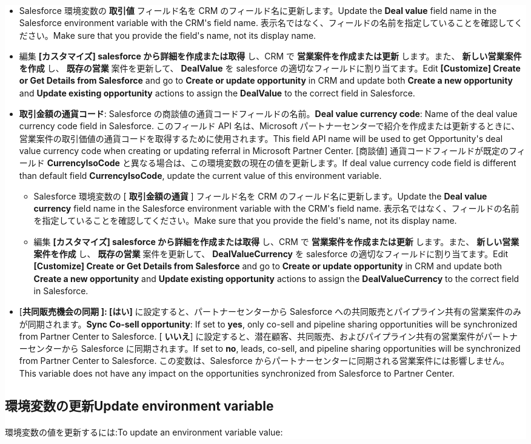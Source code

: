   - <span data-ttu-id="e9e82-261">Salesforce 環境変数の **取引値** フィールド名を CRM のフィールド名に更新します。</span><span class="sxs-lookup"><span data-stu-id="e9e82-261">Update the **Deal value** field name in the Salesforce environment variable with the CRM's field name.</span></span> <span data-ttu-id="e9e82-262">表示名ではなく、フィールドの名前を指定していることを確認してください。</span><span class="sxs-lookup"><span data-stu-id="e9e82-262">Make sure that you provide the field's name, not its display name.</span></span>

  - <span data-ttu-id="e9e82-263">編集 **[カスタマイズ] salesforce から詳細を作成または取得** し、CRM で **営業案件を作成または更新** します。また、 **新しい営業案件を作成** し、 **既存の営業** 案件を更新して、 **DealValue** を salesforce の適切なフィールドに割り当てます。</span><span class="sxs-lookup"><span data-stu-id="e9e82-263">Edit **[Customize] Create or Get Details from Salesforce** and go to **Create or update opportunity** in CRM and update both **Create a new opportunity** and **Update existing opportunity** actions to assign the **DealValue** to the correct field in Salesforce.</span></span>

- <span data-ttu-id="e9e82-264">**取引金額の通貨コード**: Salesforce の商談値の通貨コードフィールドの名前。</span><span class="sxs-lookup"><span data-stu-id="e9e82-264">**Deal value currency code**: Name of the deal value currency code field in Salesforce.</span></span> <span data-ttu-id="e9e82-265">このフィールド API 名は、Microsoft パートナーセンターで紹介を作成または更新するときに、営業案件の取引価値の通貨コードを取得するために使用されます。</span><span class="sxs-lookup"><span data-stu-id="e9e82-265">This field API name will be used to get Opportunity's deal value currency code when creating or updating referral in Microsoft Partner Center.</span></span> <span data-ttu-id="e9e82-266">[商談値] 通貨コードフィールドが既定のフィールド **CurrencyIsoCode** と異なる場合は、この環境変数の現在の値を更新します。</span><span class="sxs-lookup"><span data-stu-id="e9e82-266">If deal value currency code field is different than default field **CurrencyIsoCode**, update the current value of this environment variable.</span></span>

  - <span data-ttu-id="e9e82-267">Salesforce 環境変数の [ **取引金額の通貨** ] フィールド名を CRM のフィールド名に更新します。</span><span class="sxs-lookup"><span data-stu-id="e9e82-267">Update the **Deal value currency** field name in the Salesforce environment variable with the CRM's field name.</span></span> <span data-ttu-id="e9e82-268">表示名ではなく、フィールドの名前を指定していることを確認してください。</span><span class="sxs-lookup"><span data-stu-id="e9e82-268">Make sure that you provide the field's name, not its display name.</span></span>

  - <span data-ttu-id="e9e82-269">編集 **[カスタマイズ] salesforce から詳細を作成または取得** し、CRM で **営業案件を作成または更新** します。また、 **新しい営業案件を作成** し、 **既存の営業** 案件を更新して、 **DealValueCurrency** を salesforce の適切なフィールドに割り当てます。</span><span class="sxs-lookup"><span data-stu-id="e9e82-269">Edit **[Customize] Create or Get Details from Salesforce** and go to **Create or update opportunity** in CRM and update both **Create a new opportunity** and **Update existing opportunity** actions to assign the **DealValueCurrency** to the correct field in Salesforce.</span></span>

- <span data-ttu-id="e9e82-270">[**共同販売機会の同期** **]: [はい]** に設定すると、パートナーセンターから Salesforce への共同販売とパイプライン共有の営業案件のみが同期されます。</span><span class="sxs-lookup"><span data-stu-id="e9e82-270">**Sync Co-sell opportunity**: If set to **yes**, only co-sell and pipeline sharing opportunities will be synchronized from Partner Center to Salesforce.</span></span> <span data-ttu-id="e9e82-271">[ **いいえ**] に設定すると、潜在顧客、共同販売、およびパイプライン共有の営業案件がパートナーセンターから Salesforce に同期されます。</span><span class="sxs-lookup"><span data-stu-id="e9e82-271">If set to **no**, leads, co-sell, and pipeline sharing opportunities will be synchronized from Partner Center to Salesforce.</span></span> <span data-ttu-id="e9e82-272">この変数は、Salesforce からパートナーセンターに同期される営業案件には影響しません。</span><span class="sxs-lookup"><span data-stu-id="e9e82-272">This variable does not have any impact on the opportunities synchronized from Salesforce to Partner Center.</span></span>

## <a name="update-environment-variable"></a><span data-ttu-id="e9e82-273">環境変数の更新</span><span class="sxs-lookup"><span data-stu-id="e9e82-273">Update environment variable</span></span>

<span data-ttu-id="e9e82-274">環境変数の値を更新するには:</span><span class="sxs-lookup"><span data-stu-id="e9e82-274">To update an environment variable value:</span></span>
